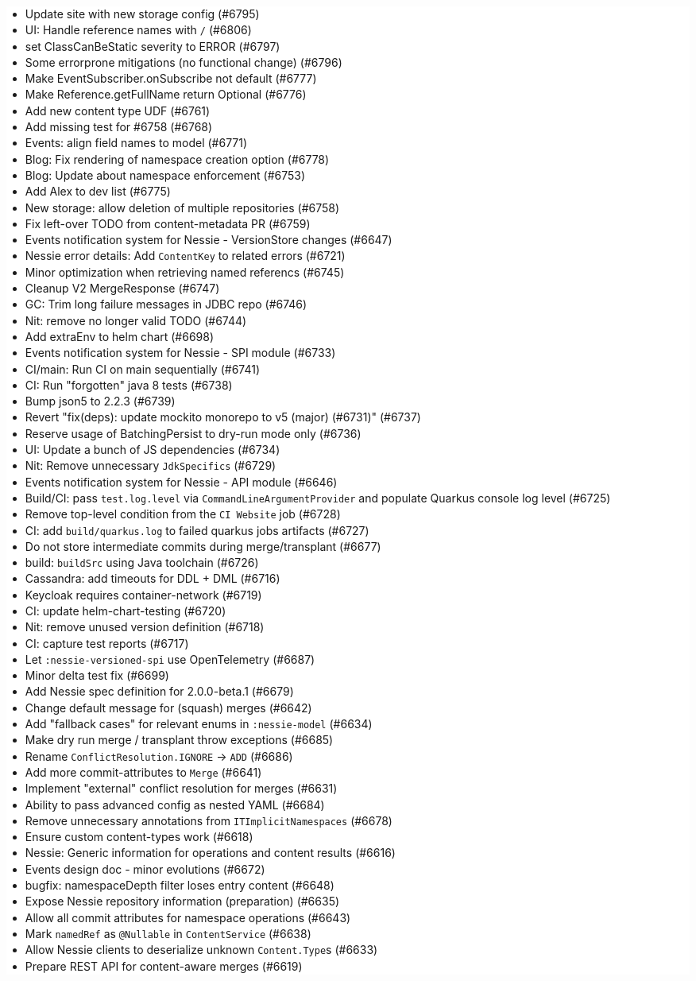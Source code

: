* Update site with new storage config (#6795)
* UI: Handle reference names with `/` (#6806)
* set ClassCanBeStatic severity to ERROR (#6797)
* Some errorprone mitigations (no functional change) (#6796)
* Make EventSubscriber.onSubscribe not default (#6777)
* Make Reference.getFullName return Optional<String> (#6776)
* Add new content type UDF (#6761)
* Add missing test for #6758 (#6768)
* Events: align field names to model (#6771)
* Blog: Fix rendering of namespace creation option (#6778)
* Blog: Update about namespace enforcement (#6753)
* Add Alex to dev list (#6775)
* New storage: allow deletion of multiple repositories (#6758)
* Fix left-over TODO from content-metadata PR (#6759)
* Events notification system for Nessie - VersionStore changes (#6647)
* Nessie error details: Add `ContentKey` to related errors (#6721)
* Minor optimization when retrieving named referencs (#6745)
* Cleanup V2 MergeResponse (#6747)
* GC: Trim long failure messages in JDBC repo (#6746)
* Nit: remove no longer valid TODO (#6744)
* Add extraEnv to helm chart (#6698)
* Events notification system for Nessie - SPI module (#6733)
* CI/main: Run CI on main sequentially (#6741)
* CI: Run "forgotten" java 8 tests (#6738)
* Bump json5 to 2.2.3 (#6739)
* Revert "fix(deps): update mockito monorepo to v5 (major) (#6731)" (#6737)
* Reserve usage of BatchingPersist to dry-run mode only (#6736)
* UI: Update a bunch of JS dependencies (#6734)
* Nit: Remove unnecessary `JdkSpecifics` (#6729)
* Events notification system for Nessie - API module (#6646)
* Build/CI: pass `test.log.level` via `CommandLineArgumentProvider` and populate Quarkus console log level (#6725)
* Remove top-level condition from the `CI Website` job (#6728)
* CI: add `build/quarkus.log` to failed quarkus jobs artifacts (#6727)
* Do not store intermediate commits during merge/transplant (#6677)
* build: `buildSrc` using Java toolchain (#6726)
* Cassandra: add timeouts for DDL + DML (#6716)
* Keycloak requires container-network (#6719)
* CI: update helm-chart-testing (#6720)
* Nit: remove unused version definition (#6718)
* CI: capture test reports (#6717)
* Let `:nessie-versioned-spi` use OpenTelemetry (#6687)
* Minor delta test fix (#6699)
* Add Nessie spec definition for 2.0.0-beta.1 (#6679)
* Change default message for (squash) merges (#6642)
* Add "fallback cases" for relevant enums in `:nessie-model` (#6634)
* Make dry run merge / transplant throw exceptions (#6685)
* Rename `ConflictResolution.IGNORE` -> `ADD` (#6686)
* Add more commit-attributes to `Merge` (#6641)
* Implement "external" conflict resolution for merges (#6631)
* Ability to pass advanced config as nested YAML (#6684)
* Remove unnecessary annotations from `ITImplicitNamespaces` (#6678)
* Ensure custom content-types work (#6618)
* Nessie: Generic information for operations and content results (#6616)
* Events design doc - minor evolutions (#6672)
* bugfix: namespaceDepth filter loses entry content (#6648)
* Expose Nessie repository information (preparation) (#6635)
* Allow all commit attributes for namespace operations (#6643)
* Mark `namedRef` as `@Nullable` in `ContentService` (#6638)
* Allow Nessie clients to deserialize unknown `Content.Type`s (#6633)
* Prepare REST API for content-aware merges (#6619)
